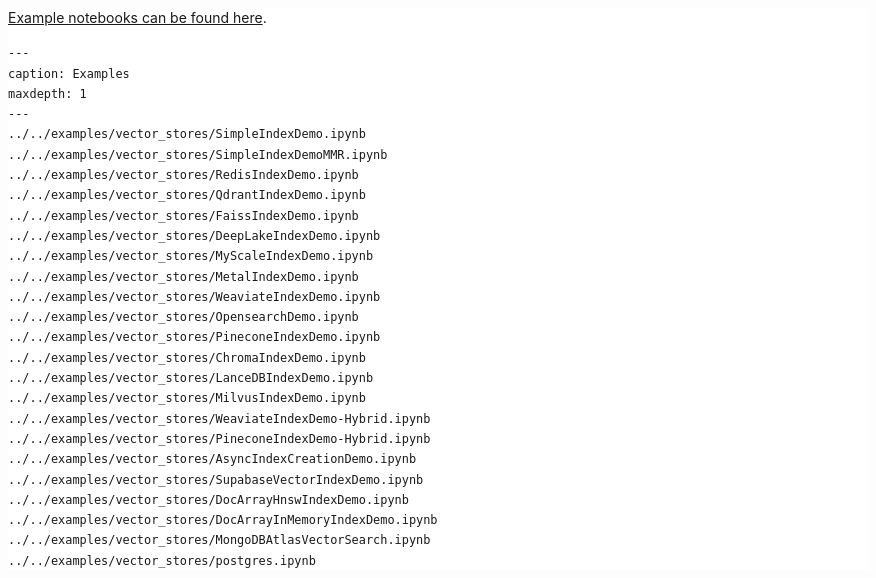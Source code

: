 [Example notebooks can be found here](https://github.com/jerryjliu/llama_index/tree/main/docs/examples/data_connectors).


```{toctree}
---
caption: Examples
maxdepth: 1
---
../../examples/vector_stores/SimpleIndexDemo.ipynb
../../examples/vector_stores/SimpleIndexDemoMMR.ipynb
../../examples/vector_stores/RedisIndexDemo.ipynb
../../examples/vector_stores/QdrantIndexDemo.ipynb
../../examples/vector_stores/FaissIndexDemo.ipynb
../../examples/vector_stores/DeepLakeIndexDemo.ipynb
../../examples/vector_stores/MyScaleIndexDemo.ipynb
../../examples/vector_stores/MetalIndexDemo.ipynb
../../examples/vector_stores/WeaviateIndexDemo.ipynb
../../examples/vector_stores/OpensearchDemo.ipynb
../../examples/vector_stores/PineconeIndexDemo.ipynb
../../examples/vector_stores/ChromaIndexDemo.ipynb
../../examples/vector_stores/LanceDBIndexDemo.ipynb
../../examples/vector_stores/MilvusIndexDemo.ipynb
../../examples/vector_stores/WeaviateIndexDemo-Hybrid.ipynb
../../examples/vector_stores/PineconeIndexDemo-Hybrid.ipynb
../../examples/vector_stores/AsyncIndexCreationDemo.ipynb
../../examples/vector_stores/SupabaseVectorIndexDemo.ipynb
../../examples/vector_stores/DocArrayHnswIndexDemo.ipynb
../../examples/vector_stores/DocArrayInMemoryIndexDemo.ipynb
../../examples/vector_stores/MongoDBAtlasVectorSearch.ipynb
../../examples/vector_stores/postgres.ipynb
```
